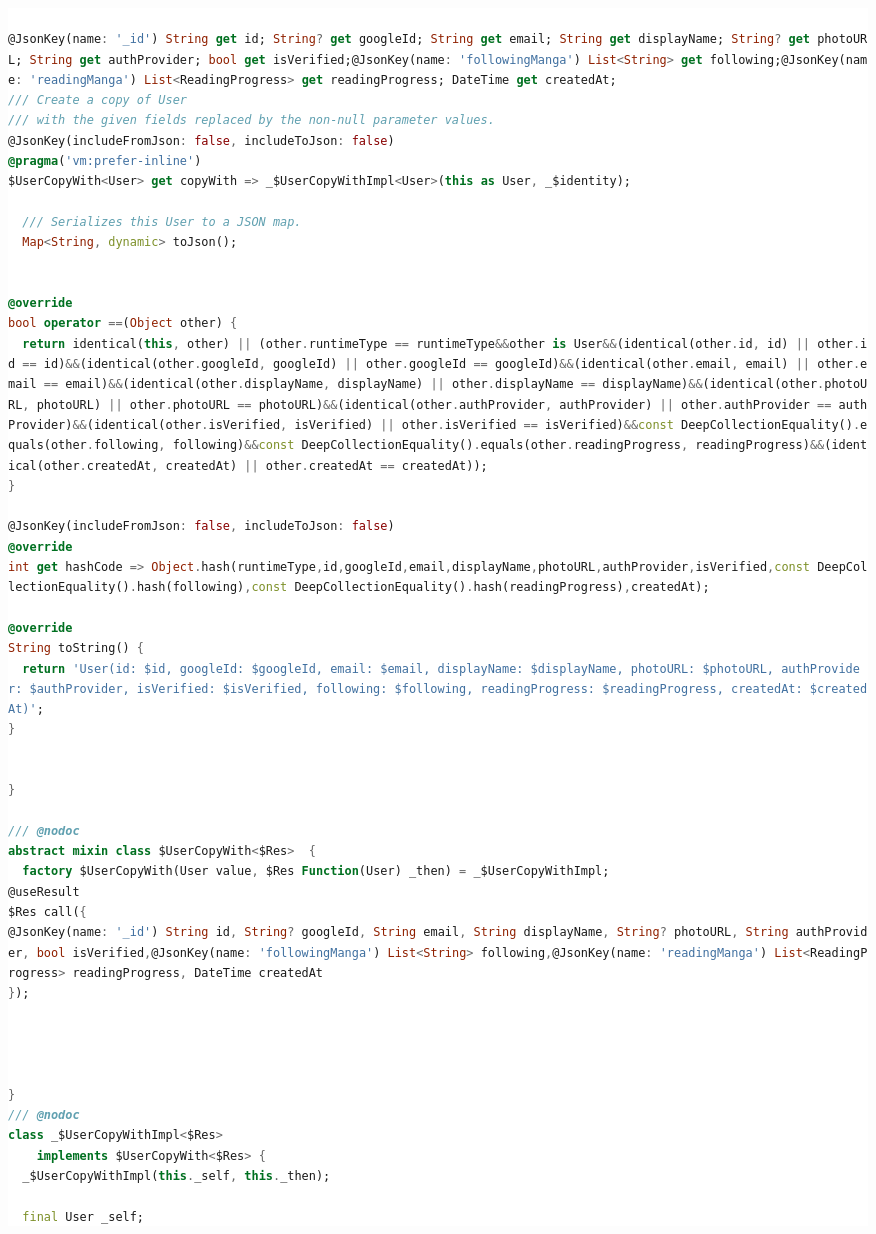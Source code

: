 ```dart

@JsonKey(name: '_id') String get id; String? get googleId; String get email; String get displayName; String? get photoURL; String get authProvider; bool get isVerified;@JsonKey(name: 'followingManga') List<String> get following;@JsonKey(name: 'readingManga') List<ReadingProgress> get readingProgress; DateTime get createdAt;
/// Create a copy of User
/// with the given fields replaced by the non-null parameter values.
@JsonKey(includeFromJson: false, includeToJson: false)
@pragma('vm:prefer-inline')
$UserCopyWith<User> get copyWith => _$UserCopyWithImpl<User>(this as User, _$identity);

  /// Serializes this User to a JSON map.
  Map<String, dynamic> toJson();


@override
bool operator ==(Object other) {
  return identical(this, other) || (other.runtimeType == runtimeType&&other is User&&(identical(other.id, id) || other.id == id)&&(identical(other.googleId, googleId) || other.googleId == googleId)&&(identical(other.email, email) || other.email == email)&&(identical(other.displayName, displayName) || other.displayName == displayName)&&(identical(other.photoURL, photoURL) || other.photoURL == photoURL)&&(identical(other.authProvider, authProvider) || other.authProvider == authProvider)&&(identical(other.isVerified, isVerified) || other.isVerified == isVerified)&&const DeepCollectionEquality().equals(other.following, following)&&const DeepCollectionEquality().equals(other.readingProgress, readingProgress)&&(identical(other.createdAt, createdAt) || other.createdAt == createdAt));
}

@JsonKey(includeFromJson: false, includeToJson: false)
@override
int get hashCode => Object.hash(runtimeType,id,googleId,email,displayName,photoURL,authProvider,isVerified,const DeepCollectionEquality().hash(following),const DeepCollectionEquality().hash(readingProgress),createdAt);

@override
String toString() {
  return 'User(id: $id, googleId: $googleId, email: $email, displayName: $displayName, photoURL: $photoURL, authProvider: $authProvider, isVerified: $isVerified, following: $following, readingProgress: $readingProgress, createdAt: $createdAt)';
}


}

/// @nodoc
abstract mixin class $UserCopyWith<$Res>  {
  factory $UserCopyWith(User value, $Res Function(User) _then) = _$UserCopyWithImpl;
@useResult
$Res call({
@JsonKey(name: '_id') String id, String? googleId, String email, String displayName, String? photoURL, String authProvider, bool isVerified,@JsonKey(name: 'followingManga') List<String> following,@JsonKey(name: 'readingManga') List<ReadingProgress> readingProgress, DateTime createdAt
});




}
/// @nodoc
class _$UserCopyWithImpl<$Res>
    implements $UserCopyWith<$Res> {
  _$UserCopyWithImpl(this._self, this._then);

  final User _self;
```